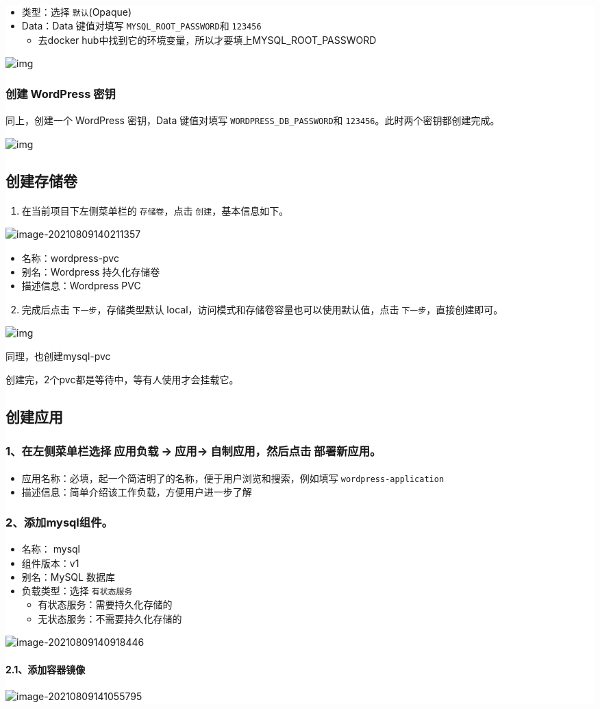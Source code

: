 - 类型：选择 `默认`(Opaque)
- Data：Data 键值对填写 `MYSQL_ROOT_PASSWORD`和 `123456`
    - 去docker hub中找到它的环境变量，所以才要填上MYSQL_ROOT_PASSWORD

![img](https://gitee.com/SaulJWu/blog-images/raw/master/images/20210809135605.png)

### 创建 WordPress 密钥

同上，创建一个 WordPress 密钥，Data 键值对填写 `WORDPRESS_DB_PASSWORD`和 `123456`。此时两个密钥都创建完成。

![img](https://gitee.com/SaulJWu/blog-images/raw/master/images/20210809135630.png)

## 创建存储卷

1. 在当前项目下左侧菜单栏的 `存储卷`，点击 `创建`，基本信息如下。

![image-20210809140211357](https://gitee.com/SaulJWu/blog-images/raw/master/images/20210809140211.png)

- 名称：wordpress-pvc
- 别名：Wordpress 持久化存储卷
- 描述信息：Wordpress PVC

2. 完成后点击 `下一步`，存储类型默认 local，访问模式和存储卷容量也可以使用默认值，点击 `下一步`，直接创建即可。



![img](https://gitee.com/SaulJWu/blog-images/raw/master/images/20210809140017.png)

同理，也创建mysql-pvc

创建完，2个pvc都是等待中，等有人使用才会挂载它。

## 创建应用

### 1、在左侧菜单栏选择 **应用负载 → 应用→ 自制应用**，然后点击 **部署新应用**。

- 应用名称：必填，起一个简洁明了的名称，便于用户浏览和搜索，例如填写 `wordpress-application`
- 描述信息：简单介绍该工作负载，方便用户进一步了解

### 2、添加mysql**组件**。

- 名称： mysql
- 组件版本：v1
- 别名：MySQL 数据库
- 负载类型：选择 `有状态服务`
    - 有状态服务：需要持久化存储的
    - 无状态服务：不需要持久化存储的

![image-20210809140918446](https://gitee.com/SaulJWu/blog-images/raw/master/images/20210809140918.png)

#### 2.1、添加容器镜像

![image-20210809141055795](https://gitee.com/SaulJWu/blog-images/raw/master/images/20210809141055.png)

